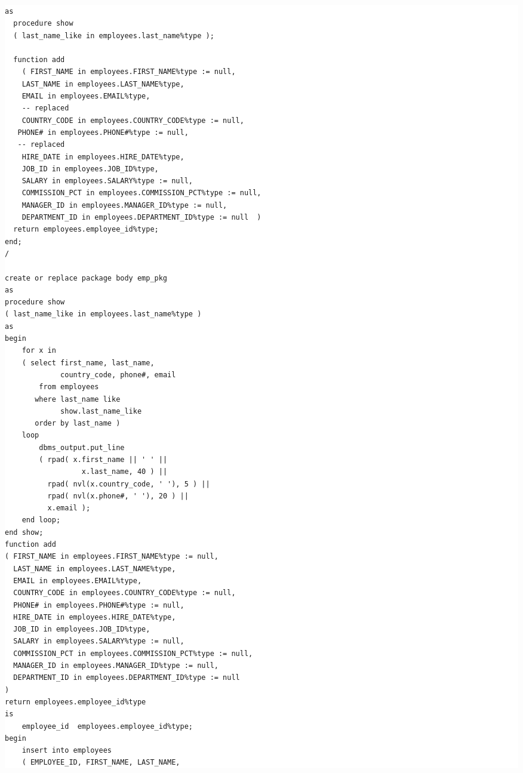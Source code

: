    ```
   as
     procedure show
     ( last_name_like in employees.last_name%type );
   
     function add
       ( FIRST_NAME in employees.FIRST_NAME%type := null,
       LAST_NAME in employees.LAST_NAME%type,
       EMAIL in employees.EMAIL%type,
       -- replaced
       COUNTRY_CODE in employees.COUNTRY_CODE%type := null,
   	  PHONE# in employees.PHONE#%type := null,
   	  -- replaced
       HIRE_DATE in employees.HIRE_DATE%type,
       JOB_ID in employees.JOB_ID%type,
       SALARY in employees.SALARY%type := null,
       COMMISSION_PCT in employees.COMMISSION_PCT%type := null,
       MANAGER_ID in employees.MANAGER_ID%type := null,
       DEPARTMENT_ID in employees.DEPARTMENT_ID%type := null  )
     return employees.employee_id%type;
   end;
   /
   
   create or replace package body emp_pkg
   as
   procedure show
   ( last_name_like in employees.last_name%type )
   as
   begin
       for x in
       ( select first_name, last_name,
                country_code, phone#, email
           from employees
          where last_name like
                show.last_name_like
          order by last_name )
       loop
           dbms_output.put_line
           ( rpad( x.first_name || ' ' ||
                     x.last_name, 40 ) ||
             rpad( nvl(x.country_code, ' '), 5 ) ||
             rpad( nvl(x.phone#, ' '), 20 ) ||
             x.email );
       end loop;
   end show;
   function add
   ( FIRST_NAME in employees.FIRST_NAME%type := null,
     LAST_NAME in employees.LAST_NAME%type,
     EMAIL in employees.EMAIL%type,
     COUNTRY_CODE in employees.COUNTRY_CODE%type := null,
     PHONE# in employees.PHONE#%type := null,
     HIRE_DATE in employees.HIRE_DATE%type,
     JOB_ID in employees.JOB_ID%type,
     SALARY in employees.SALARY%type := null,
     COMMISSION_PCT in employees.COMMISSION_PCT%type := null,
     MANAGER_ID in employees.MANAGER_ID%type := null,
     DEPARTMENT_ID in employees.DEPARTMENT_ID%type := null
   )
   return employees.employee_id%type
   is
       employee_id  employees.employee_id%type;
   begin
       insert into employees
       ( EMPLOYEE_ID, FIRST_NAME, LAST_NAME,
   ```